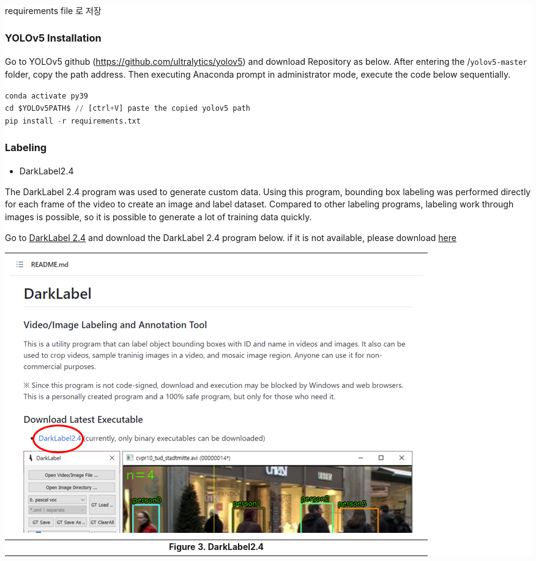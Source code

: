 requirements file 로 저장

### YOLOv5 Installation

Go to YOLOv5 github (https://github.com/ultralytics/yolov5) and download Repository as below.
After entering the /`yolov5-master` folder, copy the path address. Then executing Anaconda prompt in administrator mode, execute the code below sequentially.

```python
conda activate py39
cd $YOLOv5PATH$ // [ctrl+V] paste the copied yolov5 path
pip install -r requirements.txt
```



### Labeling

* DarkLabel2.4

The DarkLabel 2.4 program was used to generate custom data. Using this program, bounding box labeling was performed directly for each frame of the video to create an image and label dataset. Compared to other labeling programs, labeling work through images is possible, so it is possible to generate a lot of training data quickly.

Go to [DarkLabel 2.4](https://github.com/darkpgmr/DarkLabel) and download the DarkLabel 2.4 program below. if it is not available, please download [here](https://darkpgmr.tistory.com/16)

| ![img](https://raw.githubusercontent.com/SongYeongWon/DeepLearning_ImageProcessing/main/LAB/LAB_FINAL/FINAL/darklabel_link.png) |
| :----------------------------------------------------------: |
|                  **Figure 3. DarkLabel2.4**                  |
